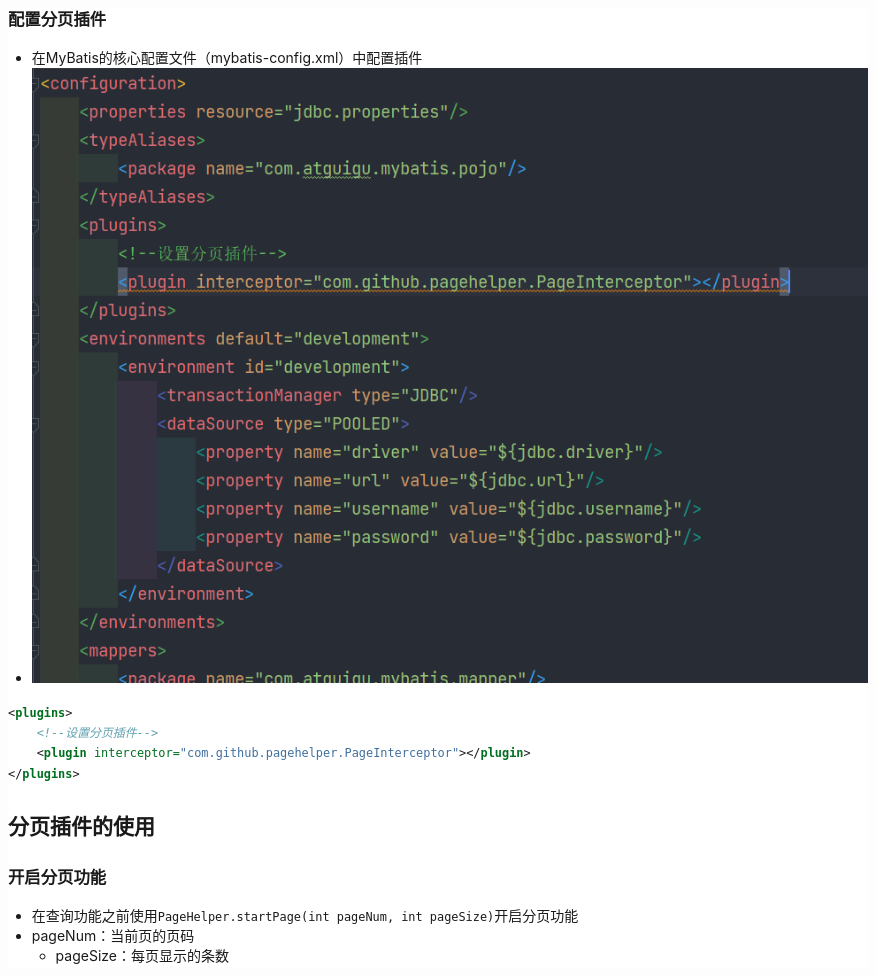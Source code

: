 ### 配置分页插件

- 在MyBatis的核心配置文件（mybatis-config.xml）中配置插件
- ![](./picture/配置分页插件.png)

```xml
<plugins>
	<!--设置分页插件-->
	<plugin interceptor="com.github.pagehelper.PageInterceptor"></plugin>
</plugins>
```

## 分页插件的使用

### 开启分页功能

- 在查询功能之前使用`PageHelper.startPage(int pageNum, int pageSize)`开启分页功能
 - pageNum：当前页的页码  
   - pageSize：每页显示的条数
